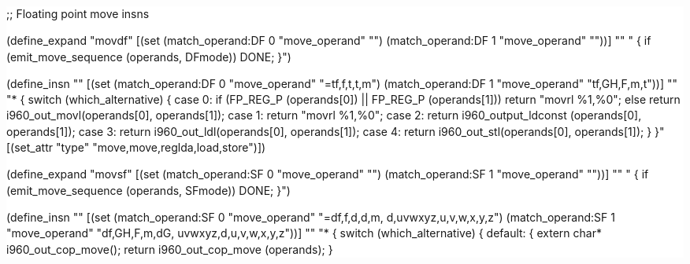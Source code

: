 ;; Floating point move insns

(define_expand "movdf"
  [(set (match_operand:DF 0 "move_operand" "")
	(match_operand:DF 1 "move_operand" ""))]
  ""
  "
{
  if (emit_move_sequence (operands, DFmode))
    DONE;
}")

(define_insn ""
  [(set (match_operand:DF 0 "move_operand" "=tf,f,t,t,m")
	(match_operand:DF 1 "move_operand" "tf,GH,F,m,t"))]
  ""
  "*
{
  switch (which_alternative)
    {
    case 0:
      if (FP_REG_P (operands[0]) || FP_REG_P (operands[1]))
	return \"movrl	%1,%0\";
      else
        return i960_out_movl(operands[0], operands[1]);
    case 1:
      return \"movrl	%1,%0\";
    case 2:
      return i960_output_ldconst (operands[0], operands[1]);
    case 3:
      return i960_out_ldl(operands[0], operands[1]);
    case 4:
      return i960_out_stl(operands[0], operands[1]);
    }
}"
  [(set_attr "type" "move,move,reglda,load,store")])

(define_expand "movsf"
  [(set (match_operand:SF 0 "move_operand" "")
	(match_operand:SF 1 "move_operand" ""))]
  ""
  "
{
  if (emit_move_sequence (operands, SFmode))
    DONE;
}")

(define_insn ""
  [(set (match_operand:SF 0 "move_operand" "=df,f,d,d,m,  d,uvwxyz,u,v,w,x,y,z")
	(match_operand:SF 1 "move_operand" "df,GH,F,m,dG, uvwxyz,d,u,v,w,x,y,z"))]
  ""
  "*
{
  switch (which_alternative)
    {
    default:
    { extern char* i960_out_cop_move();
      return i960_out_cop_move (operands);
    }
